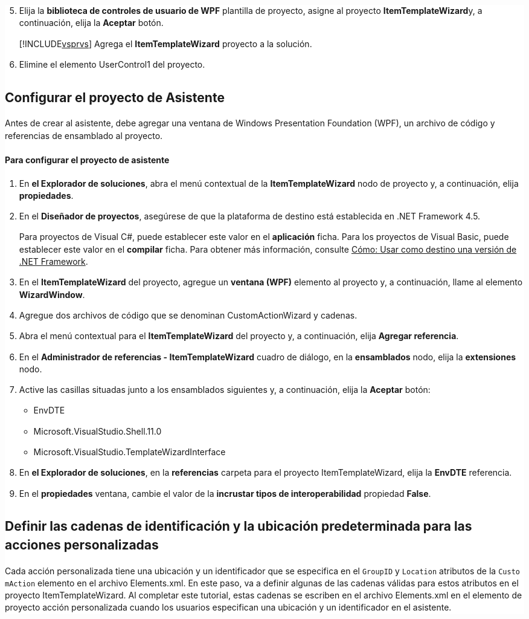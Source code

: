 5.  Elija la **biblioteca de controles de usuario de WPF** plantilla de proyecto, asigne al proyecto **ItemTemplateWizard**y, a continuación, elija la **Aceptar** botón.  
  
     [!INCLUDE[vsprvs](../sharepoint/includes/vsprvs-md.md)] Agrega el **ItemTemplateWizard** proyecto a la solución.  
  
6.  Elimine el elemento UserControl1 del proyecto.  
  
## <a name="configuring-the-wizard-project"></a>Configurar el proyecto de Asistente  
 Antes de crear al asistente, debe agregar una ventana de Windows Presentation Foundation (WPF), un archivo de código y referencias de ensamblado al proyecto.  
  
#### <a name="to-configure-the-wizard-project"></a>Para configurar el proyecto de asistente  
  
1.  En **el Explorador de soluciones**, abra el menú contextual de la **ItemTemplateWizard** nodo de proyecto y, a continuación, elija **propiedades**.  
  
2.  En el **Diseñador de proyectos**, asegúrese de que la plataforma de destino está establecida en .NET Framework 4.5.  
  
     Para proyectos de Visual C#, puede establecer este valor en el **aplicación** ficha. Para los proyectos de Visual Basic, puede establecer este valor en el **compilar** ficha. Para obtener más información, consulte [Cómo: Usar como destino una versión de .NET Framework](../ide/how-to-target-a-version-of-the-dotnet-framework.md).  
  
3.  En el **ItemTemplateWizard** del proyecto, agregue un **ventana (WPF)** elemento al proyecto y, a continuación, llame al elemento **WizardWindow**.  
  
4.  Agregue dos archivos de código que se denominan CustomActionWizard y cadenas.  
  
5.  Abra el menú contextual para el **ItemTemplateWizard** del proyecto y, a continuación, elija **Agregar referencia**.  
  
6.  En el **Administrador de referencias - ItemTemplateWizard** cuadro de diálogo, en la **ensamblados** nodo, elija la **extensiones** nodo.  
  
7.  Active las casillas situadas junto a los ensamblados siguientes y, a continuación, elija la **Aceptar** botón:  
  
    -   EnvDTE  
  
    -   Microsoft.VisualStudio.Shell.11.0  
  
    -   Microsoft.VisualStudio.TemplateWizardInterface  
  
8.  En **el Explorador de soluciones**, en la **referencias** carpeta para el proyecto ItemTemplateWizard, elija la **EnvDTE** referencia.  
  
9. En el **propiedades** ventana, cambie el valor de la **incrustar tipos de interoperabilidad** propiedad **False**.  
  
## <a name="defining-the-default-location-and-id-strings-for-custom-actions"></a>Definir las cadenas de identificación y la ubicación predeterminada para las acciones personalizadas  
 Cada acción personalizada tiene una ubicación y un identificador que se especifica en el `GroupID` y `Location` atributos de la `CustomAction` elemento en el archivo Elements.xml. En este paso, va a definir algunas de las cadenas válidas para estos atributos en el proyecto ItemTemplateWizard. Al completar este tutorial, estas cadenas se escriben en el archivo Elements.xml en el elemento de proyecto acción personalizada cuando los usuarios especifican una ubicación y un identificador en el asistente.  
  